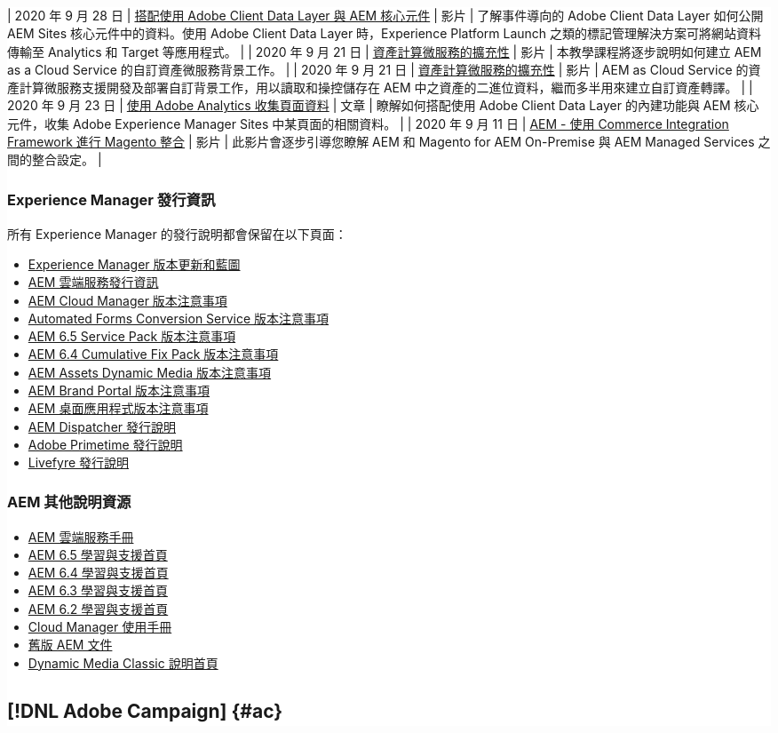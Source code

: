 | 2020 年 9 月 28 日 | [搭配使用 Adobe Client Data Layer 與 AEM 核心元件](https://experienceleague.adobe.com/docs/experience-manager-learn/sites/integrations/adobe-client-data-layer/data-layer-overview.html?lang=zh-Hant) | 影片 | 了解事件導向的 Adobe Client Data Layer 如何公開 AEM Sites 核心元件中的資料。使用 Adobe Client Data Layer 時，Experience Platform Launch 之類的標記管理解決方案可將網站資料傳輸至 Analytics 和 Target 等應用程式。 |
| 2020 年 9 月 21 日 | [資產計算微服務的擴充性](https://experienceleague.adobe.com/docs/experience-manager-learn/cloud-service/asset-compute/overview.html?lang=zh-Hant) | 影片 | 本教學課程將逐步說明如何建立 AEM as a Cloud Service 的自訂資產微服務背景工作。 |
| 2020 年 9 月 21 日 | [資產計算微服務的擴充性](https://experienceleague.adobe.com/docs/experience-manager-learn/cloud-service/asset-compute/overview.html?lang=zh-Hant) | 影片 | AEM as Cloud Service 的資產計算微服務支援開發及部署自訂背景工作，用以讀取和操控儲存在 AEM 中之資產的二進位資料，繼而多半用來建立自訂資產轉譯。 |
| 2020 年 9 月 23 日 | [使用 Adobe Analytics 收集頁面資料](https://experienceleague.adobe.com/docs/experience-manager-learn/sites/integrations/analytics/collect-data-analytics.html?lang=zh-Hant) | 文章 | 瞭解如何搭配使用 Adobe Client Data Layer 的內建功能與 AEM 核心元件，收集 Adobe Experience Manager Sites 中某頁面的相關資料。 |
| 2020 年 9 月 11 日 | [AEM - 使用 Commerce Integration Framework 進行 Magento 整合](https://www.adobe.io/apis/experiencecloud/commerce-integration-framework/getting-started.html) | 影片 | 此影片會逐步引導您瞭解 AEM 和 Magento for AEM On-Premise 與 AEM Managed Services 之間的整合設定。 |

### Experience Manager 發行資訊

所有 Experience Manager 的發行說明都會保留在以下頁面：

* [Experience Manager 版本更新和藍圖](https://experienceleague.adobe.com/docs/experience-manager-release-information/aem-release-updates/home.html?lang=zh-Hant)
* [AEM 雲端服務發行資訊](https://experienceleague.adobe.com/docs/experience-manager-cloud-service/release-notes/home.html?lang=zh-Hant)
* [AEM Cloud Manager 版本注意事項](https://experienceleague.adobe.com/docs/experience-manager-cloud-manager/using/release-notes/release-notes-current.html?lang=zh-Hant)
* [Automated Forms Conversion Service 版本注意事項](https://experienceleague.adobe.com/docs/aem-forms-automated-conversion-service/using/release-notes.html?lang=zh-Hant)
* [AEM 6.5 Service Pack 版本注意事項](https://experienceleague.adobe.com/docs/experience-manager-65/release-notes/service-pack/sp-release-notes.html?lang=zh-Hant)
* [AEM 6.4 Cumulative Fix Pack 版本注意事項](https://experienceleague.adobe.com/docs/experience-manager-64/release-notes/cfp-release-notes.html?lang=zh-Hant)
* [AEM Assets Dynamic Media 版本注意事項](https://experienceleague.adobe.com/docs/dynamic-media-developer-resources/release-notes/s7rn2017.html?lang=zh-Hant)
* [AEM Brand Portal 版本注意事項](https://experienceleague.adobe.com/docs/experience-manager-brand-portal/using/introduction/brand-portal-release-notes.html?lang=zh-Hant)
* [AEM 桌面應用程式版本注意事項](https://experienceleague.adobe.com/docs/experience-manager-desktop-app/using/release-notes.html?lang=zh-Hant)
* [AEM Dispatcher 發行說明](https://experienceleague.adobe.com/docs/experience-manager-dispatcher/using/getting-started/release-notes.html?lang=zh-Hant)
* [Adobe Primetime 發行說明](https://experienceleague.adobe.com/docs/primetime/release-notes/home.html?lang=zh-Hant)
* [Livefyre 發行說明](https://experienceleague.adobe.com/docs/livefyre/using/release-notes/c-rn.html?lang=zh-Hant)

### AEM 其他說明資源

* [AEM 雲端服務手冊](https://experienceleague.adobe.com/docs/experience-manager-cloud-service/landing/home.html?lang=zh-Hant)
* [AEM 6.5 學習與支援首頁](https://helpx.adobe.com/tw/support/experience-manager/6-5.html)
* [AEM 6.4 學習與支援首頁](https://helpx.adobe.com/tw/support/experience-manager/6-4.html)
* [AEM 6.3 學習與支援首頁](https://helpx.adobe.com/tw/support/experience-manager/6-3.html)
* [AEM 6.2 學習與支援首頁](https://helpx.adobe.com/tw/support/experience-manager/6-2.html.html)
* [Cloud Manager 使用手冊](https://helpx.adobe.com/tw/experience-manager/cloud-manager/user-guide.html)
* [舊版 AEM 文件](https://helpx.adobe.com/tw/experience-manager/aem-previous-versions.html)
* [Dynamic Media Classic 說明首頁](https://experienceleague.adobe.com/docs/dynamic-media-classic/using/home.html?lang=zh-Hant)

## [!DNL Adobe Campaign] {#ac}
